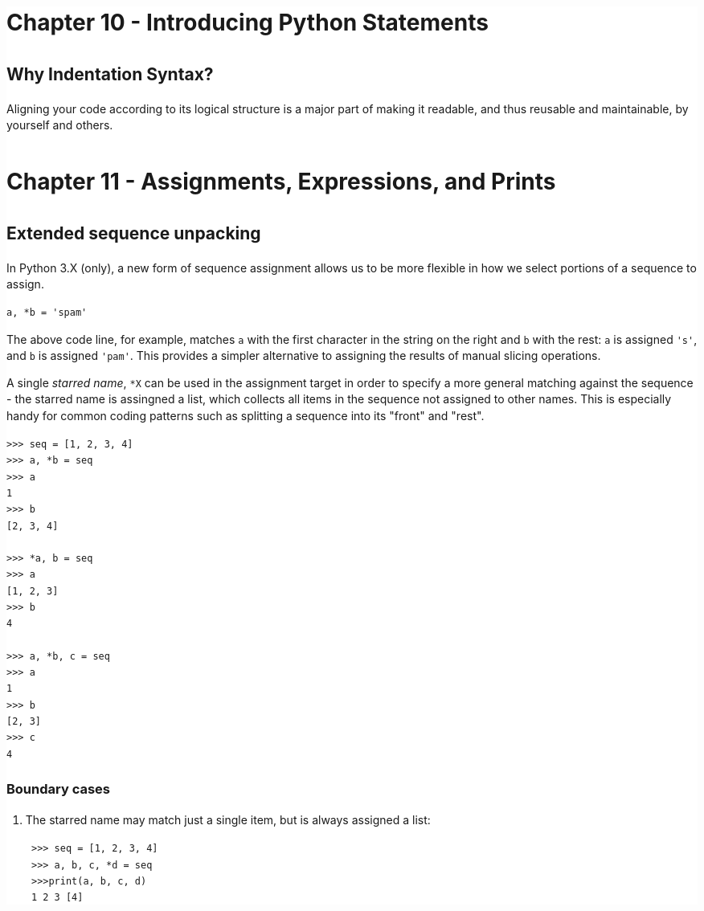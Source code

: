 # Chapter 10 - Introducing Python Statements

## Why Indentation Syntax?

Aligning your code according to its logical structure is a major part of making it readable, and thus reusable and maintainable, by yourself and others.

# Chapter 11 - Assignments, Expressions, and Prints

## Extended sequence unpacking

In Python 3.X (only), a new form of sequence assignment allows us to be more flexible in how we select portions of a sequence to assign.

    a, *b = 'spam'

The above code line, for example, matches `a` with the first character in the string on the right and `b` with the rest: `a` is assigned `'s'`, and `b` is assigned `'pam'`. This provides a simpler alternative to assigning the results of manual slicing operations.

A single *starred name*, `*X` can be used in the assignment target in order to specify a more general matching against the sequence - the starred name is assingned a list, which collects all items in the sequence not assigned to other names. This is especially handy for common coding patterns such as splitting a sequence into its "front" and "rest".

    >>> seq = [1, 2, 3, 4]
    >>> a, *b = seq
    >>> a
    1
    >>> b
    [2, 3, 4]

    >>> *a, b = seq
    >>> a
    [1, 2, 3]
    >>> b
    4

    >>> a, *b, c = seq
    >>> a
    1
    >>> b
    [2, 3]
    >>> c
    4

### Boundary cases

1. The starred name may match just a single item, but is always assigned a list:

        >>> seq = [1, 2, 3, 4]
        >>> a, b, c, *d = seq
        >>>print(a, b, c, d)
        1 2 3 [4]
